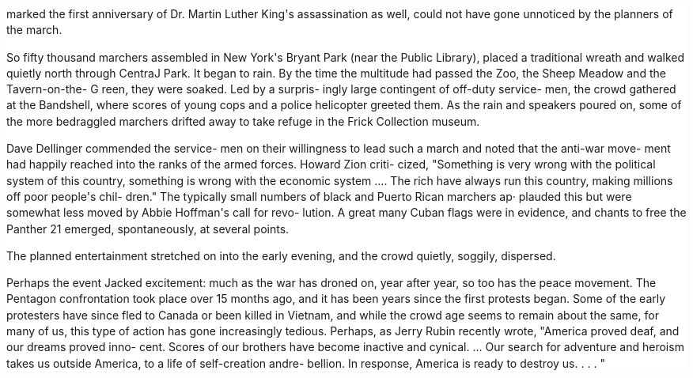 marked the first anniversary of Dr. Martin 
Luther King's assassination as well, could 
not have gone unnoticed by the planners 
of the march. 


So fifty thousand marchers assembled 
in New York's Bryant Park (near the 
Public Library), placed a traditional 
wreath and walked quietly north through 
CentraJ Park. It began to rain. By the time 
the multitude had passed the Zoo, the 
Sheep Meadow and the Tavern-on-the-
G reen, they were soaked. Led by a surpris-
ingly large contingent of off-duty service-
men, the crowd gathered at the Bandshell, 
where scores of young cops and a police 
helicopter greeted them. As the rain and 
speakers poured on, some of the more 
bedraggled marchers drifted away to take 
refuge in the Frick Collection museum. 


Dave Dellinger commended the service-
men on their willingness to lead such a 
march and noted that the anti-war move-
ment had happily reached into the ranks 
of the armed forces. Howard Zion criti-
cized, "Something is very wrong with the 
political system of this country, something 
is wrong with the economic system .... 
The rich have always run this country, 
making millions off poor people's chil-
dren." The typically small numbers of 
black and Puerto Rican marchers ap· 
plauded this but were somewhat less 
moved by Abbie Hoffman's call for revo-
lution. A great many Cuban flags were in 
evidence, and chants to free the Panther 21 
emerged, spontaneously, at several points. 


The planned entertainment stretched on 
into the early evening, and the crowd 
quietly, soggily, dispersed. 


Perhaps the event Jacked excitement: 
much as the war has droned on, year after 
year, so too has the peace movement. The 
Pentagon confrontation took place over 
15 months ago, and it has been years since 
the first protests began. Some of the early 
protesters have since fled to Canada or 
been killed in Vietnam, and while the 
crowd age seems to remain about the same, 
for many of us, this type of action has 
gone increasingly tedious. Perhaps, as 
Jerry Rubin recently wrote, "America 
proved deaf, and our dreams proved inno-
cent. Scores of our brothers have become 
inactive and cynical. ... Our search for 
adventure and heroism takes us outside 
America, to a life of self-creation andre-
bellion. In response, America is ready to 
destroy us. . . . " 
